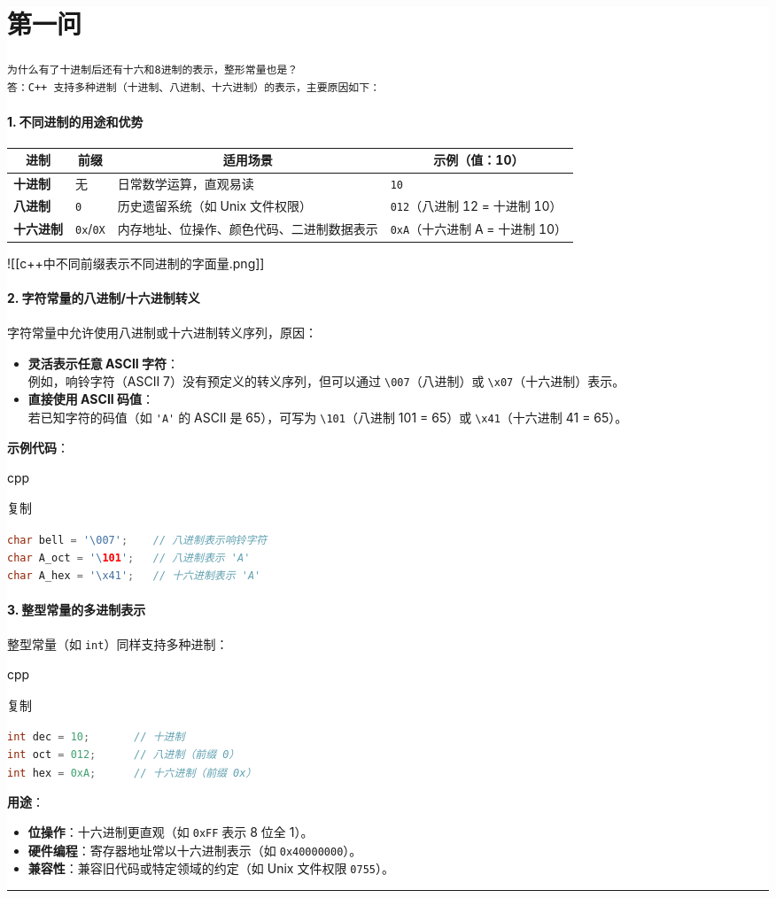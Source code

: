 # 第一问
	为什么有了十进制后还有十六和8进制的表示，整形常量也是？
	答：C++ 支持多种进制（十进制、八进制、十六进制）的表示，主要原因如下：

#### ​**​1. 不同进制的用途和优势​**​

| 进制           | 前缀        | 适用场景                  | 示例（值：10）               |
| ------------ | --------- | --------------------- | ---------------------- |
| ​**​十进制​**​  | 无         | 日常数学运算，直观易读           | `10`                   |
| ​**​八进制​**​  | `0`       | 历史遗留系统（如 Unix 文件权限）   | `012`（八进制 12 = 十进制 10） |
| ​**​十六进制​**​ | `0x`/`0X` | 内存地址、位操作、颜色代码、二进制数据表示 | `0xA`（十六进制 A = 十进制 10） |
![[c++中不同前缀表示不同进制的字面量.png]]
#### ​**​2. 字符常量的八进制/十六进制转义​**​

字符常量中允许使用八进制或十六进制转义序列，原因：

- ​**​灵活表示任意 ASCII 字符​**​：  
    例如，响铃字符（ASCII 7）没有预定义的转义序列，但可以通过 `\007`（八进制）或 `\x07`（十六进制）表示。
- ​**​直接使用 ASCII 码值​**​：  
    若已知字符的码值（如 `'A'` 的 ASCII 是 65），可写为 `\101`（八进制 101 = 65）或 `\x41`（十六进制 41 = 65）。

​**​示例代码​**​：

cpp

复制

```cpp
char bell = '\007';    // 八进制表示响铃字符
char A_oct = '\101';   // 八进制表示 'A'
char A_hex = '\x41';   // 十六进制表示 'A'
```

#### ​**​3. 整型常量的多进制表示​**​

整型常量（如 `int`）同样支持多种进制：

cpp

复制

```cpp
int dec = 10;       // 十进制
int oct = 012;      // 八进制（前缀 0）
int hex = 0xA;      // 十六进制（前缀 0x）
```

​**​用途​**​：

- ​**​位操作​**​：十六进制更直观（如 `0xFF` 表示 8 位全 1）。
- ​**​硬件编程​**​：寄存器地址常以十六进制表示（如 `0x40000000`）。
- ​**​兼容性​**​：兼容旧代码或特定领域的约定（如 Unix 文件权限 `0755`）。

---
